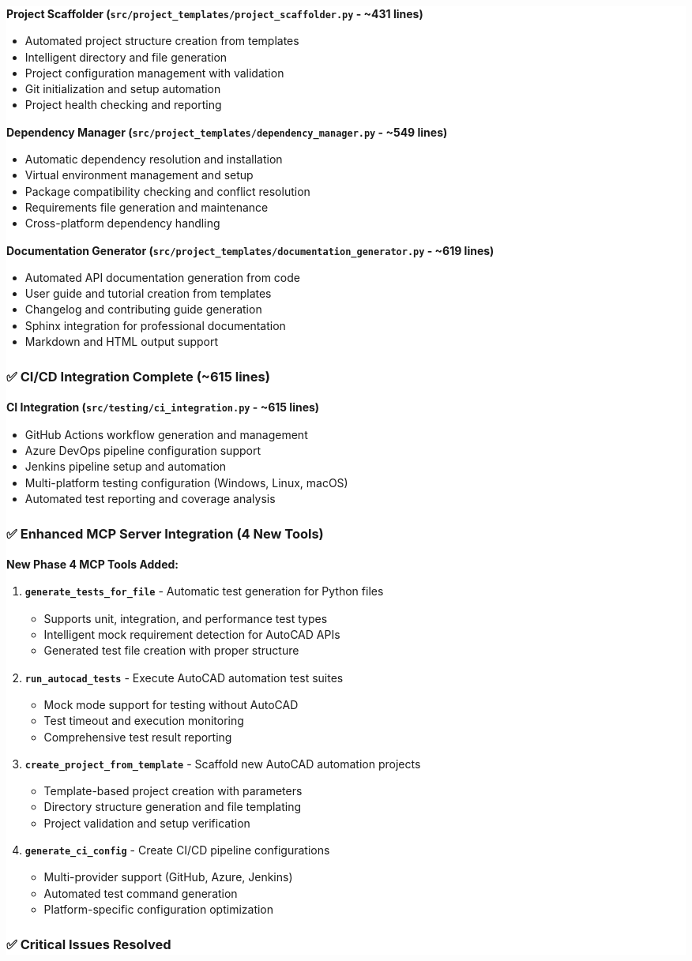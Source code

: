 **Project Scaffolder (`src/project_templates/project_scaffolder.py` - ~431 lines)**
- Automated project structure creation from templates
- Intelligent directory and file generation
- Project configuration management with validation
- Git initialization and setup automation
- Project health checking and reporting

**Dependency Manager (`src/project_templates/dependency_manager.py` - ~549 lines)**
- Automatic dependency resolution and installation
- Virtual environment management and setup
- Package compatibility checking and conflict resolution
- Requirements file generation and maintenance
- Cross-platform dependency handling

**Documentation Generator (`src/project_templates/documentation_generator.py` - ~619 lines)**
- Automated API documentation generation from code
- User guide and tutorial creation from templates
- Changelog and contributing guide generation
- Sphinx integration for professional documentation
- Markdown and HTML output support

### ✅ CI/CD Integration Complete (~615 lines)

**CI Integration (`src/testing/ci_integration.py` - ~615 lines)**
- GitHub Actions workflow generation and management
- Azure DevOps pipeline configuration support
- Jenkins pipeline setup and automation
- Multi-platform testing configuration (Windows, Linux, macOS)
- Automated test reporting and coverage analysis

### ✅ Enhanced MCP Server Integration (4 New Tools)

**New Phase 4 MCP Tools Added:**

1. **`generate_tests_for_file`** - Automatic test generation for Python files
   - Supports unit, integration, and performance test types
   - Intelligent mock requirement detection for AutoCAD APIs
   - Generated test file creation with proper structure

2. **`run_autocad_tests`** - Execute AutoCAD automation test suites
   - Mock mode support for testing without AutoCAD
   - Test timeout and execution monitoring
   - Comprehensive test result reporting

3. **`create_project_from_template`** - Scaffold new AutoCAD automation projects
   - Template-based project creation with parameters
   - Directory structure generation and file templating
   - Project validation and setup verification

4. **`generate_ci_config`** - Create CI/CD pipeline configurations
   - Multi-provider support (GitHub, Azure, Jenkins)
   - Automated test command generation
   - Platform-specific configuration optimization

### ✅ Critical Issues Resolved
